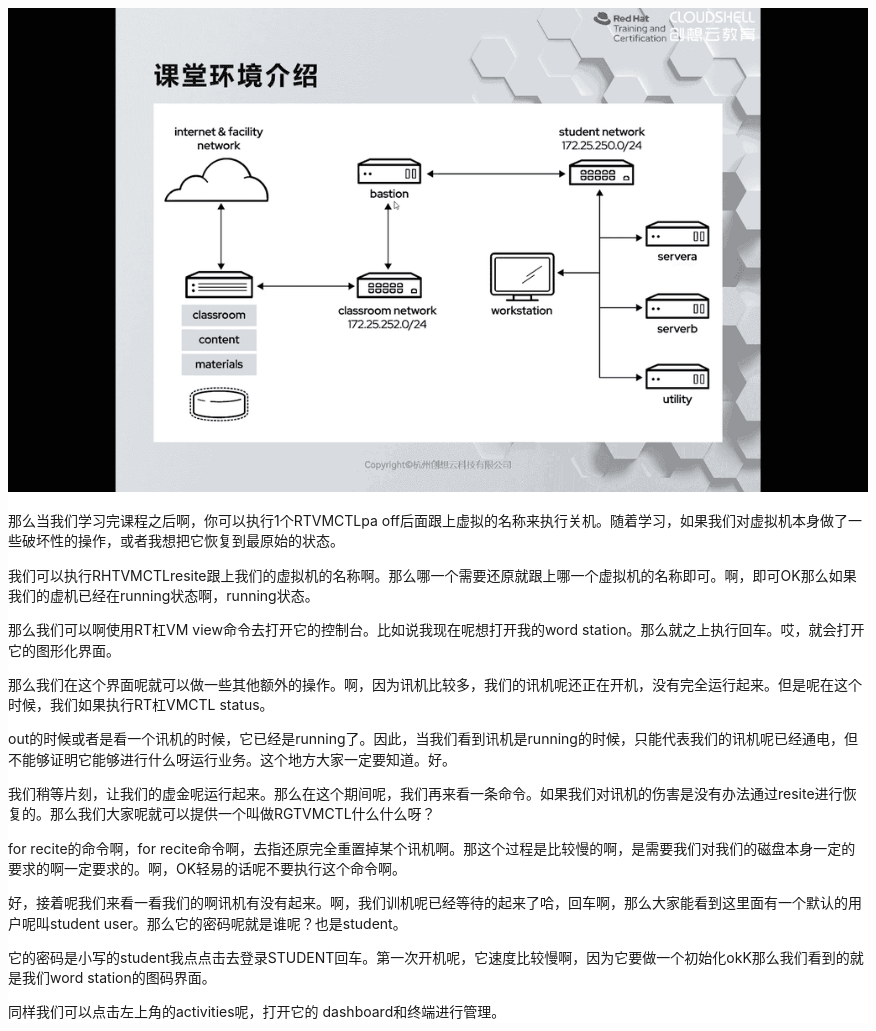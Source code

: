 ![](img/407550e0da66419ae4086a56fd9f647f_8.png)

那么当我们学习完课程之后啊，你可以执行1个RTVMCTLpa off后面跟上虚拟的名称来执行关机。随着学习，如果我们对虚拟机本身做了一些破坏性的操作，或者我想把它恢复到最原始的状态。

我们可以执行RHTVMCTLresite跟上我们的虚拟机的名称啊。那么哪一个需要还原就跟上哪一个虚拟机的名称即可。啊，即可OK那么如果我们的虚机已经在running状态啊，running状态。

那么我们可以啊使用RT杠VM view命令去打开它的控制台。比如说我现在呢想打开我的word station。那么就之上执行回车。哎，就会打开它的图形化界面。

那么我们在这个界面呢就可以做一些其他额外的操作。啊，因为讯机比较多，我们的讯机呢还正在开机，没有完全运行起来。但是呢在这个时候，我们如果执行RT杠VMCTL status。

out的时候或者是看一个讯机的时候，它已经是running了。因此，当我们看到讯机是running的时候，只能代表我们的讯机呢已经通电，但不能够证明它能够进行什么呀运行业务。这个地方大家一定要知道。好。

我们稍等片刻，让我们的虚金呢运行起来。那么在这个期间呢，我们再来看一条命令。如果我们对讯机的伤害是没有办法通过resite进行恢复的。那么我们大家呢就可以提供一个叫做RGTVMCTL什么什么呀？

for recite的命令啊，for recite命令啊，去指还原完全重置掉某个讯机啊。那这个过程是比较慢的啊，是需要我们对我们的磁盘本身一定的要求的啊一定要求的。啊，OK轻易的话呢不要执行这个命令啊。

好，接着呢我们来看一看我们的啊讯机有没有起来。啊，我们训机呢已经等待的起来了哈，回车啊，那么大家能看到这里面有一个默认的用户呢叫student user。那么它的密码呢就是谁呢？也是student。

它的密码是小写的student我点点击去登录STUDENT回车。第一次开机呢，它速度比较慢啊，因为它要做一个初始化okK那么我们看到的就是我们word station的图码界面。

同样我们可以点击左上角的activities呢，打开它的 dashboard和终端进行管理。
